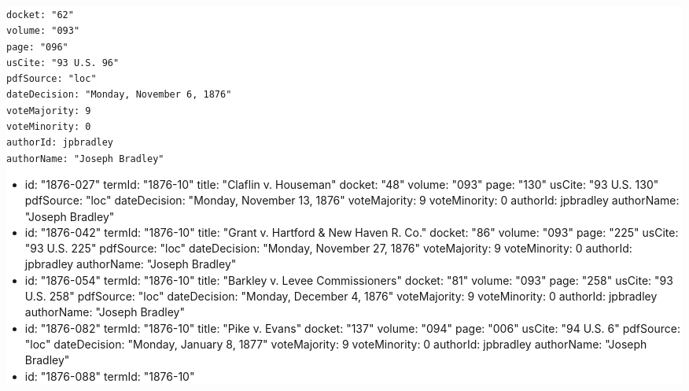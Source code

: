     docket: "62"
    volume: "093"
    page: "096"
    usCite: "93 U.S. 96"
    pdfSource: "loc"
    dateDecision: "Monday, November 6, 1876"
    voteMajority: 9
    voteMinority: 0
    authorId: jpbradley
    authorName: "Joseph Bradley"
  - id: "1876-027"
    termId: "1876-10"
    title: "Claflin v. Houseman"
    docket: "48"
    volume: "093"
    page: "130"
    usCite: "93 U.S. 130"
    pdfSource: "loc"
    dateDecision: "Monday, November 13, 1876"
    voteMajority: 9
    voteMinority: 0
    authorId: jpbradley
    authorName: "Joseph Bradley"
  - id: "1876-042"
    termId: "1876-10"
    title: "Grant v. Hartford &amp; New Haven R. Co."
    docket: "86"
    volume: "093"
    page: "225"
    usCite: "93 U.S. 225"
    pdfSource: "loc"
    dateDecision: "Monday, November 27, 1876"
    voteMajority: 9
    voteMinority: 0
    authorId: jpbradley
    authorName: "Joseph Bradley"
  - id: "1876-054"
    termId: "1876-10"
    title: "Barkley v. Levee Commissioners"
    docket: "81"
    volume: "093"
    page: "258"
    usCite: "93 U.S. 258"
    pdfSource: "loc"
    dateDecision: "Monday, December 4, 1876"
    voteMajority: 9
    voteMinority: 0
    authorId: jpbradley
    authorName: "Joseph Bradley"
  - id: "1876-082"
    termId: "1876-10"
    title: "Pike v. Evans"
    docket: "137"
    volume: "094"
    page: "006"
    usCite: "94 U.S. 6"
    pdfSource: "loc"
    dateDecision: "Monday, January 8, 1877"
    voteMajority: 9
    voteMinority: 0
    authorId: jpbradley
    authorName: "Joseph Bradley"
  - id: "1876-088"
    termId: "1876-10"